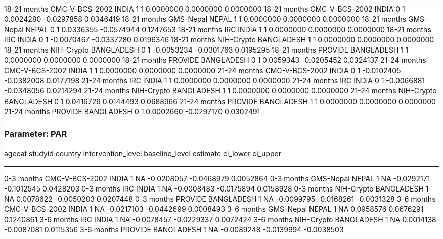 18-21 months   CMC-V-BCS-2002   INDIA        1                    1                  0.0000000    0.0000000    0.0000000
18-21 months   CMC-V-BCS-2002   INDIA        0                    1                  0.0024280   -0.0297858    0.0346419
18-21 months   GMS-Nepal        NEPAL        1                    1                  0.0000000    0.0000000    0.0000000
18-21 months   GMS-Nepal        NEPAL        0                    1                  0.0336355   -0.0574944    0.1247653
18-21 months   IRC              INDIA        1                    1                  0.0000000    0.0000000    0.0000000
18-21 months   IRC              INDIA        0                    1                 -0.0070467   -0.0337280    0.0196346
18-21 months   NIH-Crypto       BANGLADESH   1                    1                  0.0000000    0.0000000    0.0000000
18-21 months   NIH-Crypto       BANGLADESH   0                    1                 -0.0053234   -0.0301763    0.0195295
18-21 months   PROVIDE          BANGLADESH   1                    1                  0.0000000    0.0000000    0.0000000
18-21 months   PROVIDE          BANGLADESH   0                    1                  0.0059343   -0.0205452    0.0324137
21-24 months   CMC-V-BCS-2002   INDIA        1                    1                  0.0000000    0.0000000    0.0000000
21-24 months   CMC-V-BCS-2002   INDIA        0                    1                 -0.0102405   -0.0382008    0.0177198
21-24 months   IRC              INDIA        1                    1                  0.0000000    0.0000000    0.0000000
21-24 months   IRC              INDIA        0                    1                 -0.0066881   -0.0348056    0.0214294
21-24 months   NIH-Crypto       BANGLADESH   1                    1                  0.0000000    0.0000000    0.0000000
21-24 months   NIH-Crypto       BANGLADESH   0                    1                  0.0416729    0.0144493    0.0688966
21-24 months   PROVIDE          BANGLADESH   1                    1                  0.0000000    0.0000000    0.0000000
21-24 months   PROVIDE          BANGLADESH   0                    1                  0.0002660   -0.0297170    0.0302491


### Parameter: PAR


agecat         studyid          country      intervention_level   baseline_level      estimate     ci_lower     ci_upper
-------------  ---------------  -----------  -------------------  ---------------  -----------  -----------  -----------
0-3 months     CMC-V-BCS-2002   INDIA        1                    NA                -0.0208057   -0.0468979    0.0052864
0-3 months     GMS-Nepal        NEPAL        1                    NA                -0.0292171   -0.1012545    0.0428203
0-3 months     IRC              INDIA        1                    NA                -0.0008483   -0.0175894    0.0158928
0-3 months     NIH-Crypto       BANGLADESH   1                    NA                 0.0078622   -0.0050203    0.0207448
0-3 months     PROVIDE          BANGLADESH   1                    NA                -0.0099795   -0.0168261   -0.0031328
3-6 months     CMC-V-BCS-2002   INDIA        1                    NA                -0.0217103   -0.0442699    0.0008493
3-6 months     GMS-Nepal        NEPAL        1                    NA                 0.0958576    0.0676291    0.1240861
3-6 months     IRC              INDIA        1                    NA                -0.0078457   -0.0229337    0.0072424
3-6 months     NIH-Crypto       BANGLADESH   1                    NA                 0.0014138   -0.0087081    0.0115356
3-6 months     PROVIDE          BANGLADESH   1                    NA                -0.0089248   -0.0139994   -0.0038503